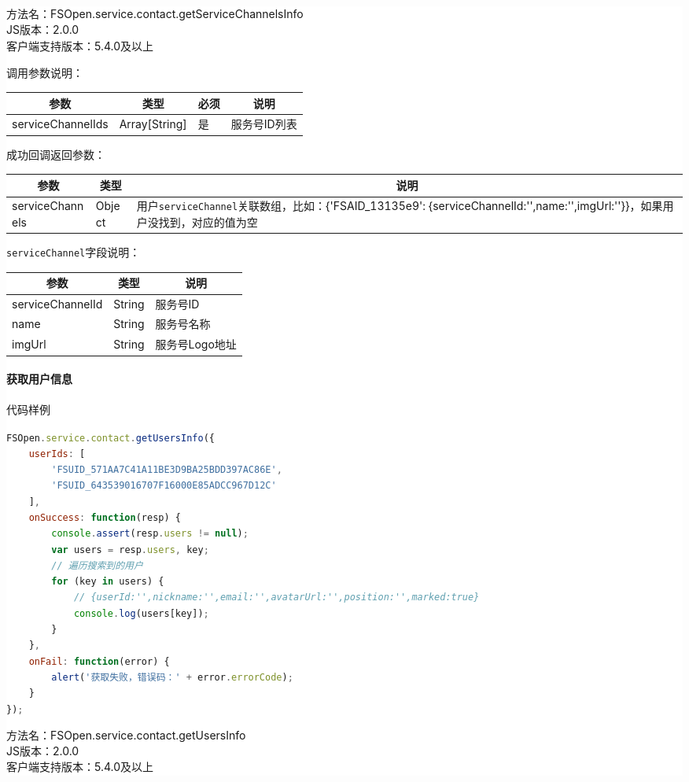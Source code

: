 方法名：FSOpen.service.contact.getServiceChannelsInfo   
JS版本：2.0.0    
客户端支持版本：5.4.0及以上     

调用参数说明：      

| 参数       | 类型        | 必须 | 说明         |
| -----------| ------------| -----| -------------|
| serviceChannelIds  | Array[String]      | 是   | 服务号ID列表 |

成功回调返回参数：      

| 参数      | 类型          | 说明     |
| ----------| --------------| ---------|
| serviceChannels     | Object        | 用户`serviceChannel`关联数组，比如：{'FSAID_13135e9': {serviceChannelId:'',name:'',imgUrl:''}}，如果用户没找到，对应的值为空 |

`serviceChannel`字段说明：

| 参数      | 类型          | 说明         |
| ----------| --------------| -------------|
| serviceChannelId  | String| 服务号ID  |
| name      | String        | 服务号名称     |
| imgUrl    | String        | 服务号Logo地址 |

#### 获取用户信息     

代码样例
```javascript
FSOpen.service.contact.getUsersInfo({
    userIds: [
        'FSUID_571AA7C41A11BE3D9BA25BDD397AC86E',
        'FSUID_643539016707F16000E85ADCC967D12C'
    ],
    onSuccess: function(resp) {
        console.assert(resp.users != null);
        var users = resp.users, key;
        // 遍历搜索到的用户
        for (key in users) {
            // {userId:'',nickname:'',email:'',avatarUrl:'',position:'',marked:true}
            console.log(users[key]);
        }
    },
    onFail: function(error) {
        alert('获取失败，错误码：' + error.errorCode);
    }
});
``` 

方法名：FSOpen.service.contact.getUsersInfo   
JS版本：2.0.0    
客户端支持版本：5.4.0及以上     
